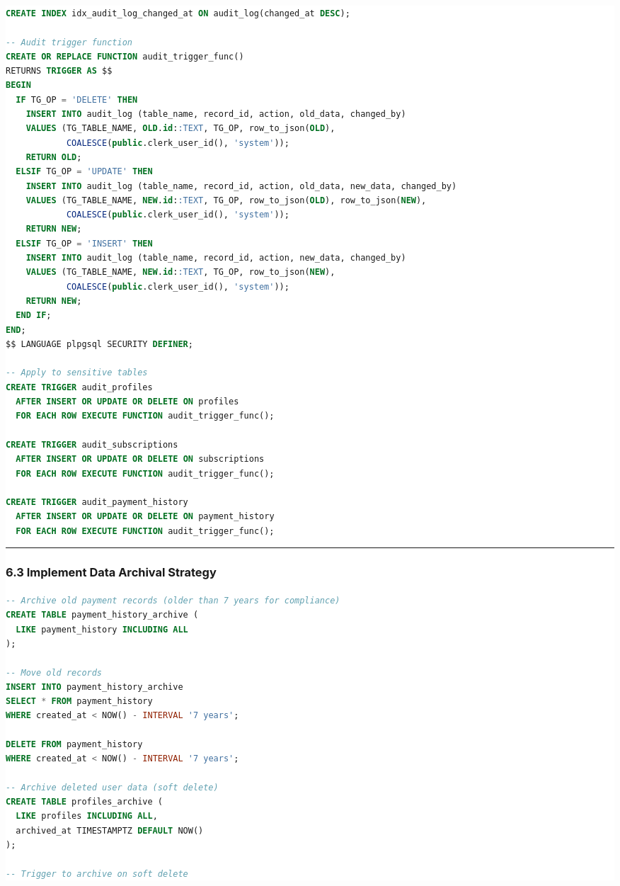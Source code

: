 ```sql
CREATE INDEX idx_audit_log_changed_at ON audit_log(changed_at DESC);

-- Audit trigger function
CREATE OR REPLACE FUNCTION audit_trigger_func()
RETURNS TRIGGER AS $$
BEGIN
  IF TG_OP = 'DELETE' THEN
    INSERT INTO audit_log (table_name, record_id, action, old_data, changed_by)
    VALUES (TG_TABLE_NAME, OLD.id::TEXT, TG_OP, row_to_json(OLD),
            COALESCE(public.clerk_user_id(), 'system'));
    RETURN OLD;
  ELSIF TG_OP = 'UPDATE' THEN
    INSERT INTO audit_log (table_name, record_id, action, old_data, new_data, changed_by)
    VALUES (TG_TABLE_NAME, NEW.id::TEXT, TG_OP, row_to_json(OLD), row_to_json(NEW),
            COALESCE(public.clerk_user_id(), 'system'));
    RETURN NEW;
  ELSIF TG_OP = 'INSERT' THEN
    INSERT INTO audit_log (table_name, record_id, action, new_data, changed_by)
    VALUES (TG_TABLE_NAME, NEW.id::TEXT, TG_OP, row_to_json(NEW),
            COALESCE(public.clerk_user_id(), 'system'));
    RETURN NEW;
  END IF;
END;
$$ LANGUAGE plpgsql SECURITY DEFINER;

-- Apply to sensitive tables
CREATE TRIGGER audit_profiles
  AFTER INSERT OR UPDATE OR DELETE ON profiles
  FOR EACH ROW EXECUTE FUNCTION audit_trigger_func();

CREATE TRIGGER audit_subscriptions
  AFTER INSERT OR UPDATE OR DELETE ON subscriptions
  FOR EACH ROW EXECUTE FUNCTION audit_trigger_func();

CREATE TRIGGER audit_payment_history
  AFTER INSERT OR UPDATE OR DELETE ON payment_history
  FOR EACH ROW EXECUTE FUNCTION audit_trigger_func();
```

---

### 6.3 Implement Data Archival Strategy

```sql
-- Archive old payment records (older than 7 years for compliance)
CREATE TABLE payment_history_archive (
  LIKE payment_history INCLUDING ALL
);

-- Move old records
INSERT INTO payment_history_archive
SELECT * FROM payment_history
WHERE created_at < NOW() - INTERVAL '7 years';

DELETE FROM payment_history
WHERE created_at < NOW() - INTERVAL '7 years';

-- Archive deleted user data (soft delete)
CREATE TABLE profiles_archive (
  LIKE profiles INCLUDING ALL,
  archived_at TIMESTAMPTZ DEFAULT NOW()
);

-- Trigger to archive on soft delete
```